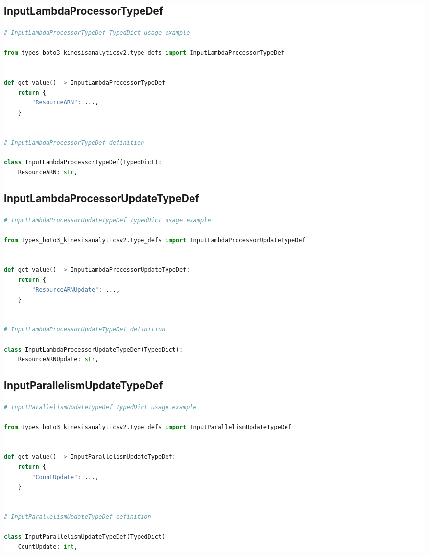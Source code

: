 
## InputLambdaProcessorTypeDef

```python
# InputLambdaProcessorTypeDef TypedDict usage example

from types_boto3_kinesisanalyticsv2.type_defs import InputLambdaProcessorTypeDef


def get_value() -> InputLambdaProcessorTypeDef:
    return {
        "ResourceARN": ...,
    }


# InputLambdaProcessorTypeDef definition

class InputLambdaProcessorTypeDef(TypedDict):
    ResourceARN: str,
```


## InputLambdaProcessorUpdateTypeDef

```python
# InputLambdaProcessorUpdateTypeDef TypedDict usage example

from types_boto3_kinesisanalyticsv2.type_defs import InputLambdaProcessorUpdateTypeDef


def get_value() -> InputLambdaProcessorUpdateTypeDef:
    return {
        "ResourceARNUpdate": ...,
    }


# InputLambdaProcessorUpdateTypeDef definition

class InputLambdaProcessorUpdateTypeDef(TypedDict):
    ResourceARNUpdate: str,
```


## InputParallelismUpdateTypeDef

```python
# InputParallelismUpdateTypeDef TypedDict usage example

from types_boto3_kinesisanalyticsv2.type_defs import InputParallelismUpdateTypeDef


def get_value() -> InputParallelismUpdateTypeDef:
    return {
        "CountUpdate": ...,
    }


# InputParallelismUpdateTypeDef definition

class InputParallelismUpdateTypeDef(TypedDict):
    CountUpdate: int,
```
